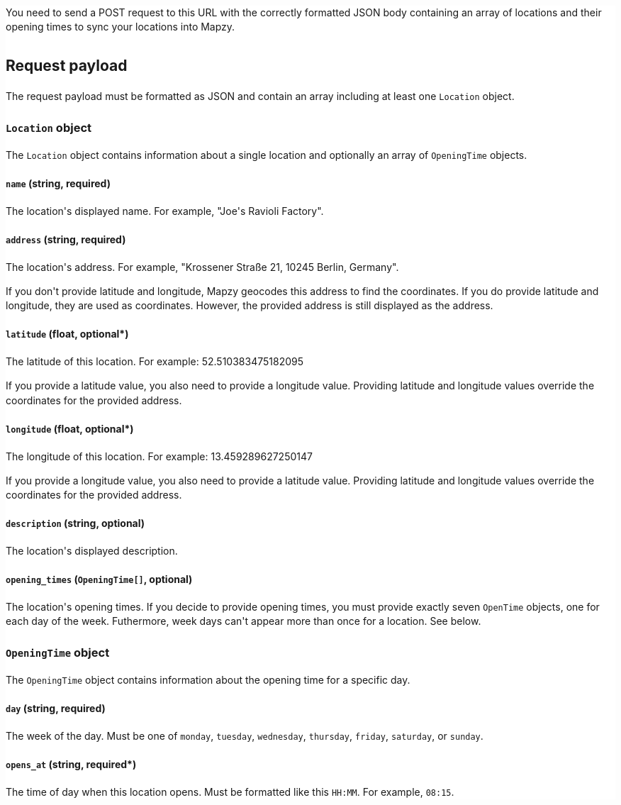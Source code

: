 You need to send a POST request to this URL with the correctly formatted JSON body containing an array of locations and their opening times to sync your locations into Mapzy.

## Request payload

The request payload must be formatted as JSON and contain an array including at least one `Location` object.

### `Location` object
The `Location` object contains information about a single location and optionally an array of `OpeningTime` objects.

#### `name` (string, required)
The location's displayed name. For example, "Joe's Ravioli Factory".

#### `address` (string, required)
The location's address. For example, "Krossener Straße 21, 10245 Berlin, Germany".

If you don't provide latitude and longitude, Mapzy geocodes this address to find the coordinates.
If you do provide latitude and longitude, they are used as coordinates. However, the provided address is still displayed as the address.

#### `latitude` (float, optional*)
The latitude of this location. For example: 52.510383475182095

If you provide a latitude value, you also need to provide a longitude value. Providing latitude and longitude values override the coordinates for the provided address.

#### `longitude` (float, optional*)
The longitude of this location. For example: 13.459289627250147

If you provide a longitude value, you also need to provide a latitude value. Providing latitude and longitude values override the coordinates for the provided address.


#### `description` (string, optional)
The location's displayed description.


#### `opening_times` (`OpeningTime[]`, optional)
The location's opening times. If you decide to provide opening times, you must provide exactly seven `OpenTime` objects, one for each day of the week. Futhermore, week days can't appear more than once for a location. See below.


### `OpeningTime` object
The `OpeningTime` object contains information about the opening time for a specific day.

#### `day` (string, required)
The week of the day. Must be one of `monday`, `tuesday`, `wednesday`, `thursday`, `friday`, `saturday`, or `sunday`.

#### `opens_at` (string, required*)
The time of day when this location opens. Must be formatted like this `HH:MM`. For example, `08:15`.
